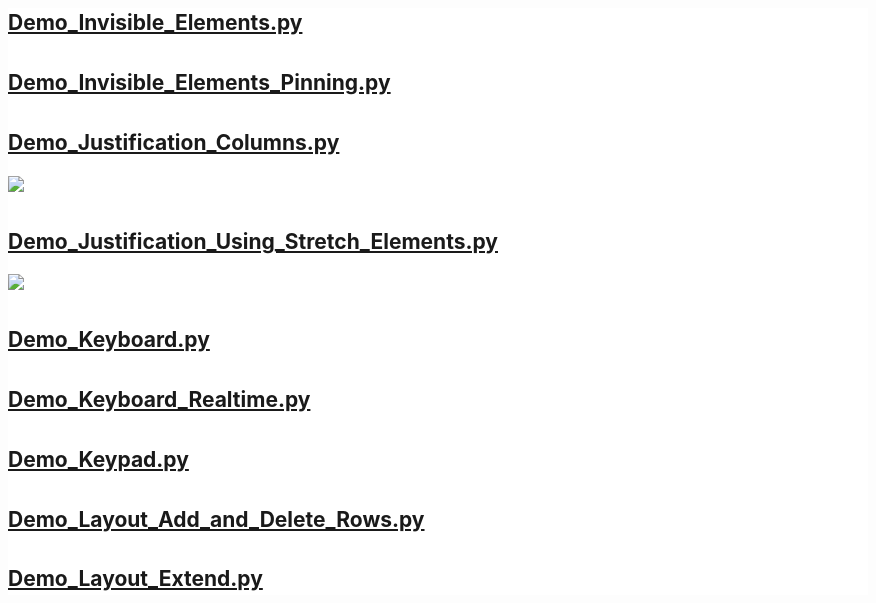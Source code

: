 ## [Demo_Invisible_Elements.py](https://github.com/PySimpleGUI/PySimpleGUI/blob/master/DemoPrograms/Demo_Invisible_Elements.py)
<video autoplay loop muted playsinline src="https://raw.githubusercontent.com/PySimpleGUI/PySimpleGUI-Screenshots/main/DemoScreenshots/Demo_Invisible_Elements.mp4" width=400> </video>

## [Demo_Invisible_Elements_Pinning.py](https://github.com/PySimpleGUI/PySimpleGUI/blob/master/DemoPrograms/Demo_Invisible_Elements_Pinning.py)
<video autoplay loop muted playsinline src="https://raw.githubusercontent.com/PySimpleGUI/PySimpleGUI-Screenshots/main/DemoScreenshots/Demo_Invisible_Elements_Pinning.mp4" width=400> </video>

## [Demo_Justification_Columns.py](https://github.com/PySimpleGUI/PySimpleGUI/blob/master/DemoPrograms/Demo_Justification_Columns.py)
<img src="https://raw.githubusercontent.com/PySimpleGUI/PySimpleGUI-Screenshots/main/DemoScreenshots/Demo_Justification_Columns.jpg" style="width:400px;">

## [Demo_Justification_Using_Stretch_Elements.py](https://github.com/PySimpleGUI/PySimpleGUI/blob/master/DemoPrograms/Demo_Justification_Using_Stretch_Elements.py)
<img src="https://raw.githubusercontent.com/PySimpleGUI/PySimpleGUI-Screenshots/main/DemoScreenshots/Demo_Justification_Using_Stretch_Elements.jpg" style="width:400px;">

## [Demo_Keyboard.py](https://github.com/PySimpleGUI/PySimpleGUI/blob/master/DemoPrograms/Demo_Keyboard.py)
<video autoplay loop muted playsinline src="https://raw.githubusercontent.com/PySimpleGUI/PySimpleGUI-Screenshots/main/DemoScreenshots/Demo_Keyboard.mp4" width=400> </video>

## [Demo_Keyboard_Realtime.py](https://github.com/PySimpleGUI/PySimpleGUI/blob/master/DemoPrograms/Demo_Keyboard_Realtime.py)
<video autoplay loop muted playsinline src="https://raw.githubusercontent.com/PySimpleGUI/PySimpleGUI-Screenshots/main/DemoScreenshots/Demo_Keyboard_Realtime.mp4" width=400> </video>

## [Demo_Keypad.py](https://github.com/PySimpleGUI/PySimpleGUI/blob/master/DemoPrograms/Demo_Keypad.py)
<video autoplay loop muted playsinline src="https://raw.githubusercontent.com/PySimpleGUI/PySimpleGUI-Screenshots/main/DemoScreenshots/Demo_Keypad.mp4" width=400> </video>

## [Demo_Layout_Add_and_Delete_Rows.py](https://github.com/PySimpleGUI/PySimpleGUI/blob/master/DemoPrograms/Demo_Layout_Add_and_Delete_Rows.py)
<video autoplay loop muted playsinline src="https://raw.githubusercontent.com/PySimpleGUI/PySimpleGUI-Screenshots/main/DemoScreenshots/Demo_Layout_Add_and_Delete_Rows.mp4" width=400> </video>

## [Demo_Layout_Extend.py](https://github.com/PySimpleGUI/PySimpleGUI/blob/master/DemoPrograms/Demo_Layout_Extend.py)
<video autoplay loop muted playsinline src="https://raw.githubusercontent.com/PySimpleGUI/PySimpleGUI-Screenshots/main/DemoScreenshots/Demo_Layout_Extend.mp4" width=400> </video>
